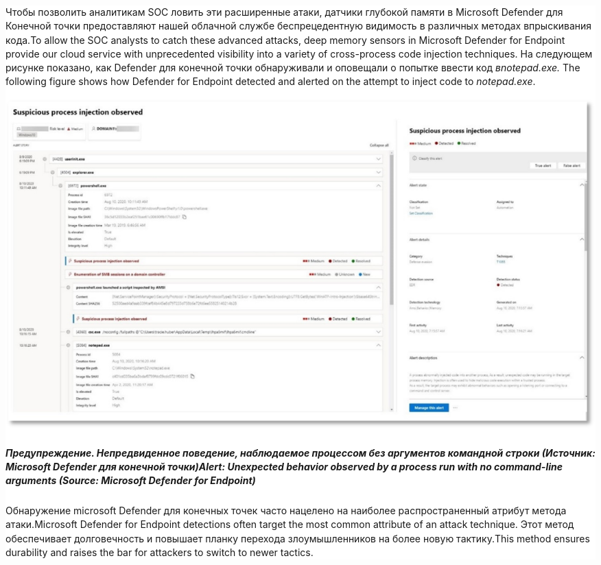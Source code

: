 <span data-ttu-id="34198-231">Чтобы позволить аналитикам SOC ловить эти расширенные атаки, датчики глубокой памяти в Microsoft Defender для Конечной точки предоставляют нашей облачной службе беспрецедентную видимость в различных методах впрыскивания кода.</span><span class="sxs-lookup"><span data-stu-id="34198-231">To allow the SOC analysts to catch these advanced attacks, deep memory sensors in Microsoft Defender for Endpoint provide our cloud service with unprecedented visibility into a variety of cross-process code injection techniques.</span></span> <span data-ttu-id="34198-232">На следующем рисунке показано, как Defender для конечной точки обнаруживали и оповещали о попытке ввести код <i>вnotepad.exe. </i></span><span class="sxs-lookup"><span data-stu-id="34198-232">The following figure shows how Defender for Endpoint detected and alerted on the attempt to inject code to <i>notepad.exe</i>.</span></span>

![Пример оповещения о впрыске потенциально вредоносного кода](../../media/mtp/fig7.png)

##### <a name="alert-unexpected-behavior-observed-by-a-process-run-with-no-command-line-arguments-source-microsoft-defender-for-endpoint"></a><span data-ttu-id="34198-234">Предупреждение. Непредвиденное поведение, наблюдаемое процессом без аргументов командной строки (Источник: Microsoft Defender для конечной точки)</span><span class="sxs-lookup"><span data-stu-id="34198-234">Alert: Unexpected behavior observed by a process run with no command-line arguments (Source: Microsoft Defender for Endpoint)</span></span>

<span data-ttu-id="34198-235">Обнаружение microsoft Defender для конечных точек часто нацелено на наиболее распространенный атрибут метода атаки.</span><span class="sxs-lookup"><span data-stu-id="34198-235">Microsoft Defender for Endpoint detections often target the most common attribute of an attack technique.</span></span> <span data-ttu-id="34198-236">Этот метод обеспечивает долговечность и повышает планку перехода злоумышленников на более новую тактику.</span><span class="sxs-lookup"><span data-stu-id="34198-236">This method ensures durability and raises the bar for attackers to switch to newer tactics.</span></span>
